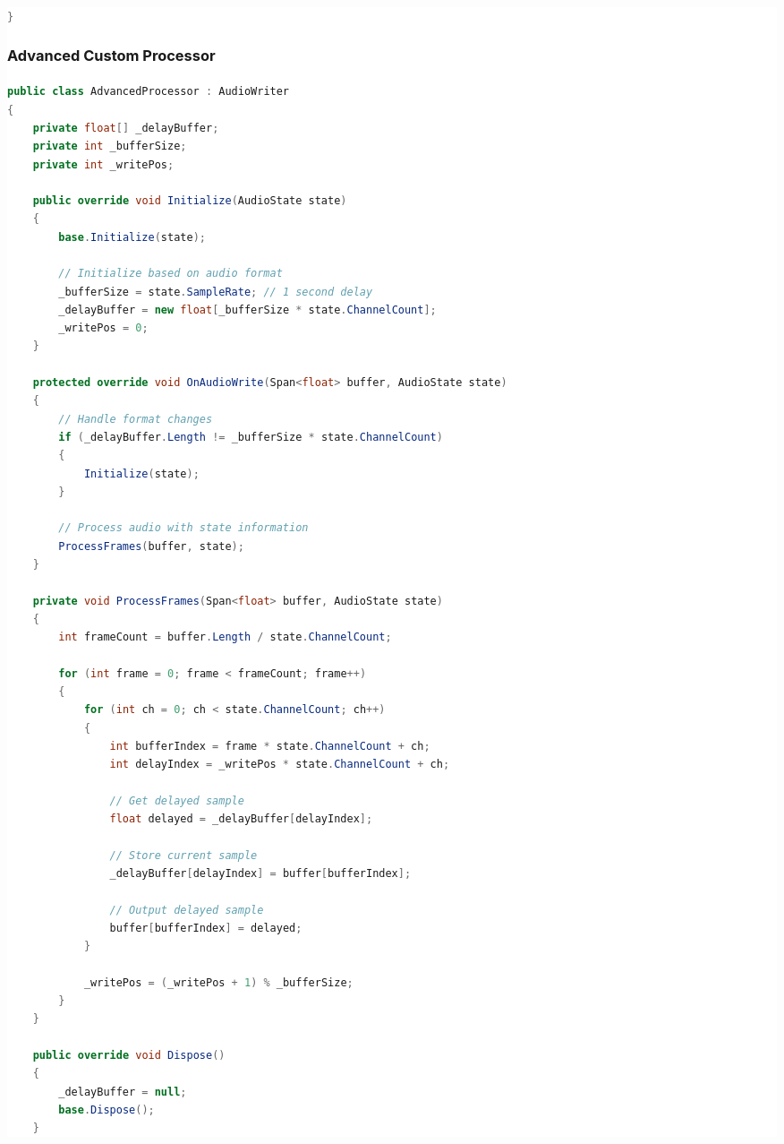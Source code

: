 ```csharp
}
```

### Advanced Custom Processor
```csharp
public class AdvancedProcessor : AudioWriter
{
    private float[] _delayBuffer;
    private int _bufferSize;
    private int _writePos;
    
    public override void Initialize(AudioState state)
    {
        base.Initialize(state);
        
        // Initialize based on audio format
        _bufferSize = state.SampleRate; // 1 second delay
        _delayBuffer = new float[_bufferSize * state.ChannelCount];
        _writePos = 0;
    }
    
    protected override void OnAudioWrite(Span<float> buffer, AudioState state)
    {
        // Handle format changes
        if (_delayBuffer.Length != _bufferSize * state.ChannelCount)
        {
            Initialize(state);
        }
        
        // Process audio with state information
        ProcessFrames(buffer, state);
    }
    
    private void ProcessFrames(Span<float> buffer, AudioState state)
    {
        int frameCount = buffer.Length / state.ChannelCount;
        
        for (int frame = 0; frame < frameCount; frame++)
        {
            for (int ch = 0; ch < state.ChannelCount; ch++)
            {
                int bufferIndex = frame * state.ChannelCount + ch;
                int delayIndex = _writePos * state.ChannelCount + ch;
                
                // Get delayed sample
                float delayed = _delayBuffer[delayIndex];
                
                // Store current sample
                _delayBuffer[delayIndex] = buffer[bufferIndex];
                
                // Output delayed sample
                buffer[bufferIndex] = delayed;
            }
            
            _writePos = (_writePos + 1) % _bufferSize;
        }
    }
    
    public override void Dispose()
    {
        _delayBuffer = null;
        base.Dispose();
    }
```